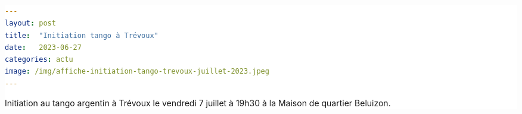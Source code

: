 ```yaml
---
layout: post
title:  "Initiation tango à Trévoux"
date:   2023-06-27
categories: actu
image: /img/affiche-initiation-tango-trevoux-juillet-2023.jpeg
---
```


Initiation au tango argentin à Trévoux le vendredi 7 juillet à 19h30 à la Maison de quartier Beluizon. 
